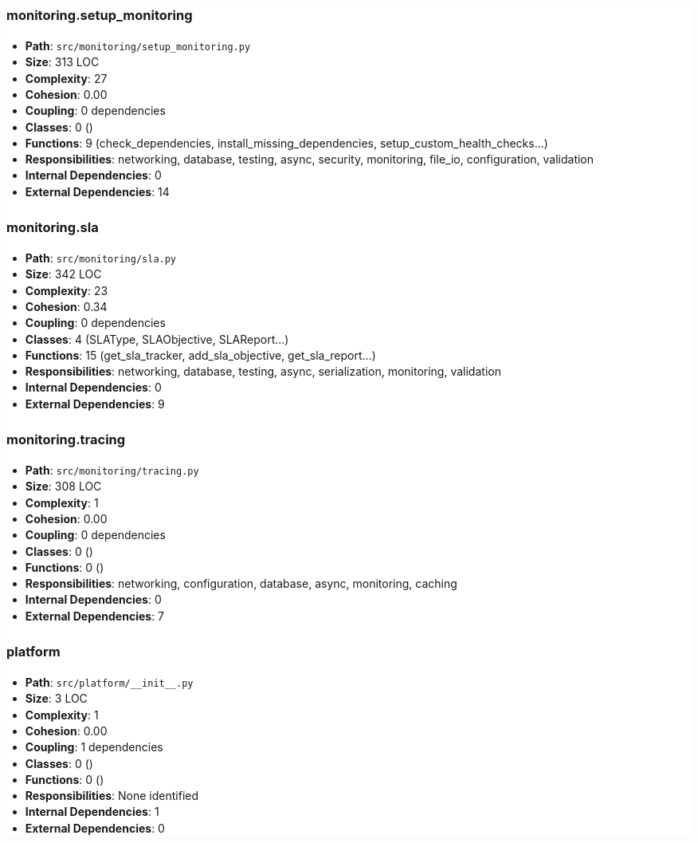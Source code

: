 ### monitoring.setup_monitoring
- **Path**: `src/monitoring/setup_monitoring.py`
- **Size**: 313 LOC
- **Complexity**: 27
- **Cohesion**: 0.00
- **Coupling**: 0 dependencies
- **Classes**: 0 ()
- **Functions**: 9 (check_dependencies, install_missing_dependencies, setup_custom_health_checks...)
- **Responsibilities**: networking, database, testing, async, security, monitoring, file_io, configuration, validation
- **Internal Dependencies**: 0
- **External Dependencies**: 14

### monitoring.sla
- **Path**: `src/monitoring/sla.py`
- **Size**: 342 LOC
- **Complexity**: 23
- **Cohesion**: 0.34
- **Coupling**: 0 dependencies
- **Classes**: 4 (SLAType, SLAObjective, SLAReport...)
- **Functions**: 15 (get_sla_tracker, add_sla_objective, get_sla_report...)
- **Responsibilities**: networking, database, testing, async, serialization, monitoring, validation
- **Internal Dependencies**: 0
- **External Dependencies**: 9

### monitoring.tracing
- **Path**: `src/monitoring/tracing.py`
- **Size**: 308 LOC
- **Complexity**: 1
- **Cohesion**: 0.00
- **Coupling**: 0 dependencies
- **Classes**: 0 ()
- **Functions**: 0 ()
- **Responsibilities**: networking, configuration, database, async, monitoring, caching
- **Internal Dependencies**: 0
- **External Dependencies**: 7

### platform
- **Path**: `src/platform/__init__.py`
- **Size**: 3 LOC
- **Complexity**: 1
- **Cohesion**: 0.00
- **Coupling**: 1 dependencies
- **Classes**: 0 ()
- **Functions**: 0 ()
- **Responsibilities**: None identified
- **Internal Dependencies**: 1
- **External Dependencies**: 0
